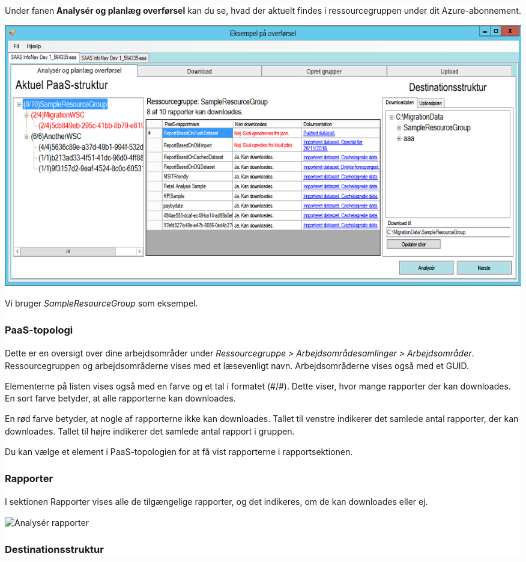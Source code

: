 Under fanen **Analysér og planlæg overførsel** kan du se, hvad der aktuelt findes i ressourcegruppen under dit Azure-abonnement.

![Fanen Analysér og planlæg overførsel](media/migrate-tool/migrate-tool-step1.png)

Vi bruger *SampleResourceGroup* som eksempel.

### <a name="paas-topology"></a>PaaS-topologi

Dette er en oversigt over dine arbejdsområder under *Ressourcegruppe > Arbejdsområdesamlinger > Arbejdsområder*. Ressourcegruppen og arbejdsområderne vises med et læsevenligt navn. Arbejdsområderne vises også med et GUID.

Elementerne på listen vises også med en farve og et tal i formatet (#/#). Dette viser, hvor mange rapporter der kan downloades.
En sort farve betyder, at alle rapporterne kan downloades.

En rød farve betyder, at nogle af rapporterne ikke kan downloades. Tallet til venstre indikerer det samlede antal rapporter, der kan downloades. Tallet til højre indikerer det samlede antal rapport i gruppen.

Du kan vælge et element i PaaS-topologien for at få vist rapporterne i rapportsektionen.

### <a name="reports"></a>Rapporter

I sektionen Rapporter vises alle de tilgængelige rapporter, og det indikeres, om de kan downloades eller ej.

![Analysér rapporter](media/migrate-tool/migrate-tool-analyze-reports.png)

### <a name="target-structure"></a>Destinationsstruktur
